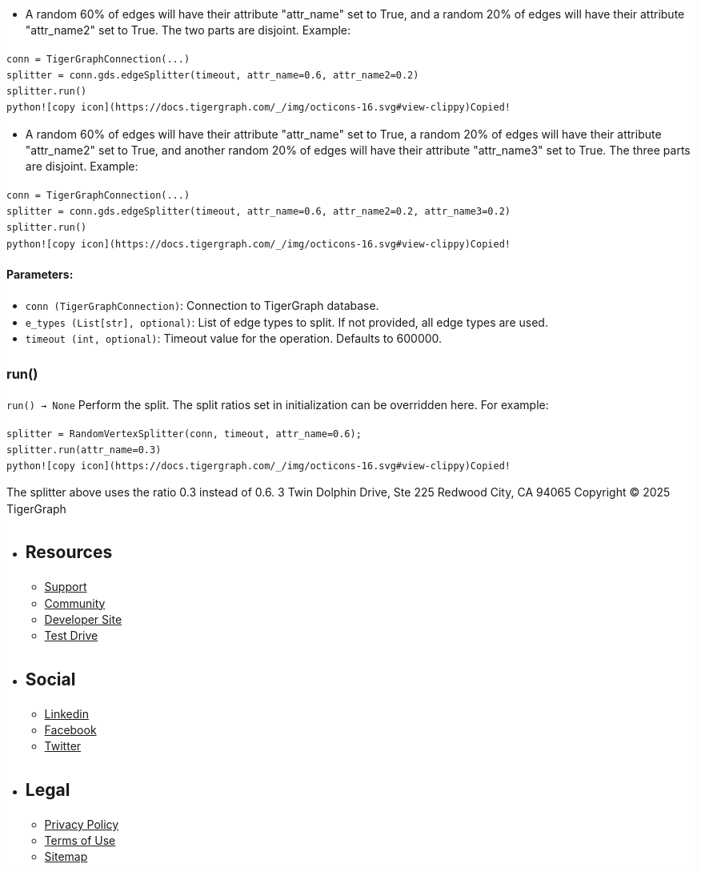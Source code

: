   * A random 60% of edges will have their attribute "attr_name" set to True, and a random 20% of edges will have their attribute "attr_name2" set to True. The two parts are disjoint. Example:
```
conn = TigerGraphConnection(...)
splitter = conn.gds.edgeSplitter(timeout, attr_name=0.6, attr_name2=0.2)
splitter.run()
python![copy icon](https://docs.tigergraph.com/_/img/octicons-16.svg#view-clippy)Copied!

```

  * A random 60% of edges will have their attribute "attr_name" set to True, a random 20% of edges will have their attribute "attr_name2" set to True, and another random 20% of edges will have their attribute "attr_name3" set to True. The three parts are disjoint. Example:
```
conn = TigerGraphConnection(...)
splitter = conn.gds.edgeSplitter(timeout, attr_name=0.6, attr_name2=0.2, attr_name3=0.2)
splitter.run()
python![copy icon](https://docs.tigergraph.com/_/img/octicons-16.svg#view-clippy)Copied!

```



#### Parameters:
  * `conn (TigerGraphConnection)`: Connection to TigerGraph database.
  * `e_types (List[str], optional)`: List of edge types to split. If not provided, all edge types are used.
  * `timeout (int, optional)`: Timeout value for the operation. Defaults to 600000.


### [](https://docs.tigergraph.com/pytigergraph/1.7/gds/splitters#_run_2)run()
`run() → None`
Perform the split.
The split ratios set in initialization can be overridden here. For example:
```
splitter = RandomVertexSplitter(conn, timeout, attr_name=0.6);
splitter.run(attr_name=0.3)
python![copy icon](https://docs.tigergraph.com/_/img/octicons-16.svg#view-clippy)Copied!

```

The splitter above uses the ratio 0.3 instead of 0.6.
3 Twin Dolphin Drive, Ste 225 Redwood City, CA 94065 
Copyright © 2025 TigerGraph
  * ## Resources
    * [Support](https://www.tigergraph.com/support/)
    * [Community](https://community.tigergraph.com/)
    * [Developer Site](https://dev.tigergraph.com/)
    * [Test Drive](https://testdrive.tigergraph.com/)
  * ## Social
    * [Linkedin](https://www.linkedin.com/company/tigergraph/)
    * [Facebook](https://www.facebook.com/TigerGraphDB/)
    * [Twitter](https://twitter.com/tigergraphdb)
  * ## Legal
    * [Privacy Policy](https://www.tigergraph.com/privacy-policy/)
    * [Terms of Use](https://www.tigergraph.com/terms/)
    * [Sitemap](https://docs.tigergraph.com/sitemap.xml)


